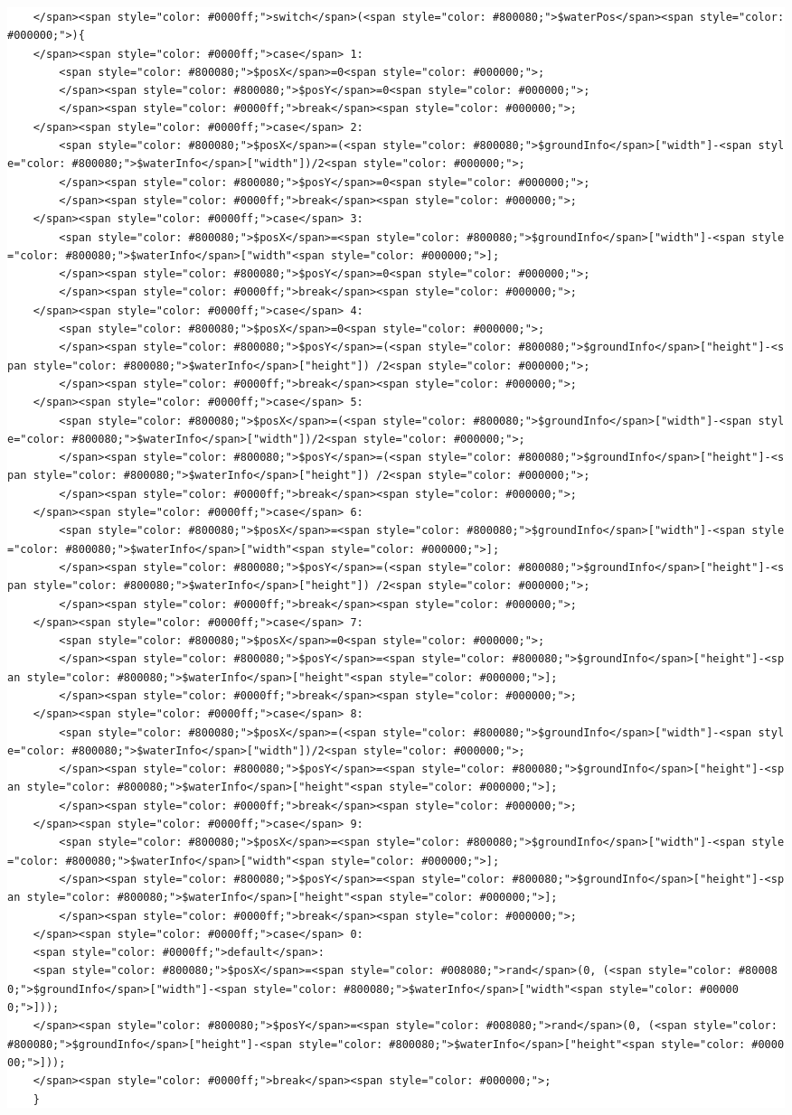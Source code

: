         </span><span style="color: #0000ff;">switch</span>(<span style="color: #800080;">$waterPos</span><span style="color: #000000;">){
        </span><span style="color: #0000ff;">case</span> 1:
            <span style="color: #800080;">$posX</span>=0<span style="color: #000000;">;
            </span><span style="color: #800080;">$posY</span>=0<span style="color: #000000;">;
            </span><span style="color: #0000ff;">break</span><span style="color: #000000;">;
        </span><span style="color: #0000ff;">case</span> 2:
            <span style="color: #800080;">$posX</span>=(<span style="color: #800080;">$groundInfo</span>["width"]-<span style="color: #800080;">$waterInfo</span>["width"])/2<span style="color: #000000;">;
            </span><span style="color: #800080;">$posY</span>=0<span style="color: #000000;">;
            </span><span style="color: #0000ff;">break</span><span style="color: #000000;">;
        </span><span style="color: #0000ff;">case</span> 3:
            <span style="color: #800080;">$posX</span>=<span style="color: #800080;">$groundInfo</span>["width"]-<span style="color: #800080;">$waterInfo</span>["width"<span style="color: #000000;">];
            </span><span style="color: #800080;">$posY</span>=0<span style="color: #000000;">;
            </span><span style="color: #0000ff;">break</span><span style="color: #000000;">;
        </span><span style="color: #0000ff;">case</span> 4:
            <span style="color: #800080;">$posX</span>=0<span style="color: #000000;">;
            </span><span style="color: #800080;">$posY</span>=(<span style="color: #800080;">$groundInfo</span>["height"]-<span style="color: #800080;">$waterInfo</span>["height"]) /2<span style="color: #000000;">;
            </span><span style="color: #0000ff;">break</span><span style="color: #000000;">;
        </span><span style="color: #0000ff;">case</span> 5:
            <span style="color: #800080;">$posX</span>=(<span style="color: #800080;">$groundInfo</span>["width"]-<span style="color: #800080;">$waterInfo</span>["width"])/2<span style="color: #000000;">;
            </span><span style="color: #800080;">$posY</span>=(<span style="color: #800080;">$groundInfo</span>["height"]-<span style="color: #800080;">$waterInfo</span>["height"]) /2<span style="color: #000000;">;
            </span><span style="color: #0000ff;">break</span><span style="color: #000000;">;
        </span><span style="color: #0000ff;">case</span> 6:
            <span style="color: #800080;">$posX</span>=<span style="color: #800080;">$groundInfo</span>["width"]-<span style="color: #800080;">$waterInfo</span>["width"<span style="color: #000000;">];
            </span><span style="color: #800080;">$posY</span>=(<span style="color: #800080;">$groundInfo</span>["height"]-<span style="color: #800080;">$waterInfo</span>["height"]) /2<span style="color: #000000;">;
            </span><span style="color: #0000ff;">break</span><span style="color: #000000;">;
        </span><span style="color: #0000ff;">case</span> 7:
            <span style="color: #800080;">$posX</span>=0<span style="color: #000000;">;
            </span><span style="color: #800080;">$posY</span>=<span style="color: #800080;">$groundInfo</span>["height"]-<span style="color: #800080;">$waterInfo</span>["height"<span style="color: #000000;">];
            </span><span style="color: #0000ff;">break</span><span style="color: #000000;">;
        </span><span style="color: #0000ff;">case</span> 8:
            <span style="color: #800080;">$posX</span>=(<span style="color: #800080;">$groundInfo</span>["width"]-<span style="color: #800080;">$waterInfo</span>["width"])/2<span style="color: #000000;">;
            </span><span style="color: #800080;">$posY</span>=<span style="color: #800080;">$groundInfo</span>["height"]-<span style="color: #800080;">$waterInfo</span>["height"<span style="color: #000000;">];
            </span><span style="color: #0000ff;">break</span><span style="color: #000000;">;
        </span><span style="color: #0000ff;">case</span> 9:
            <span style="color: #800080;">$posX</span>=<span style="color: #800080;">$groundInfo</span>["width"]-<span style="color: #800080;">$waterInfo</span>["width"<span style="color: #000000;">];
            </span><span style="color: #800080;">$posY</span>=<span style="color: #800080;">$groundInfo</span>["height"]-<span style="color: #800080;">$waterInfo</span>["height"<span style="color: #000000;">];
            </span><span style="color: #0000ff;">break</span><span style="color: #000000;">;
        </span><span style="color: #0000ff;">case</span> 0:
        <span style="color: #0000ff;">default</span>:
        <span style="color: #800080;">$posX</span>=<span style="color: #008080;">rand</span>(0, (<span style="color: #800080;">$groundInfo</span>["width"]-<span style="color: #800080;">$waterInfo</span>["width"<span style="color: #000000;">]));
        </span><span style="color: #800080;">$posY</span>=<span style="color: #008080;">rand</span>(0, (<span style="color: #800080;">$groundInfo</span>["height"]-<span style="color: #800080;">$waterInfo</span>["height"<span style="color: #000000;">]));
        </span><span style="color: #0000ff;">break</span><span style="color: #000000;">;
        }
